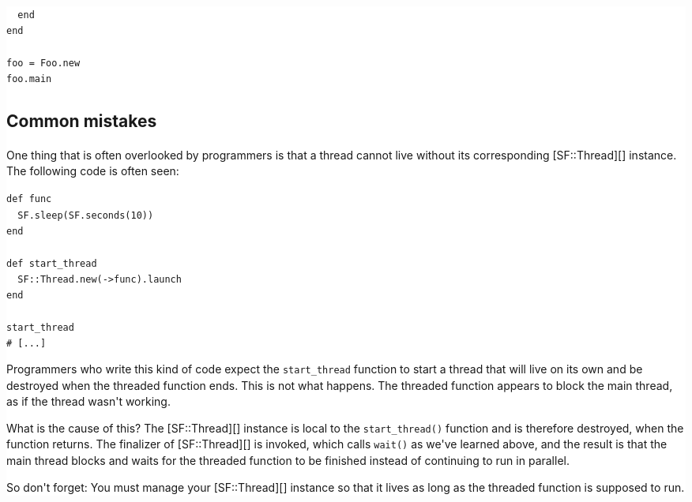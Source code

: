 ```crystal
  end
end

foo = Foo.new
foo.main
```

## Common mistakes

One thing that is often overlooked by programmers is that a thread cannot live without its corresponding [SF::Thread][] instance.
The following code is often seen:

```crystal
def func
  SF.sleep(SF.seconds(10))
end

def start_thread
  SF::Thread.new(->func).launch
end

start_thread
# [...]
```

Programmers who write this kind of code expect the `start_thread` function to start a thread that will live on its own and be destroyed when the threaded function ends. This is not what happens. The threaded function appears to block the main thread, as if the thread wasn't working.

What is the cause of this? The [SF::Thread][] instance is local to the `start_thread()` function and is therefore destroyed, when the function returns. The finalizer of [SF::Thread][] is invoked, which calls `wait()` as we've learned above, and the result is that the main thread blocks and waits for the threaded function to be finished instead of continuing to run in parallel.

So don't forget: You must manage your [SF::Thread][] instance so that it lives as long as the threaded function is supposed to run.

